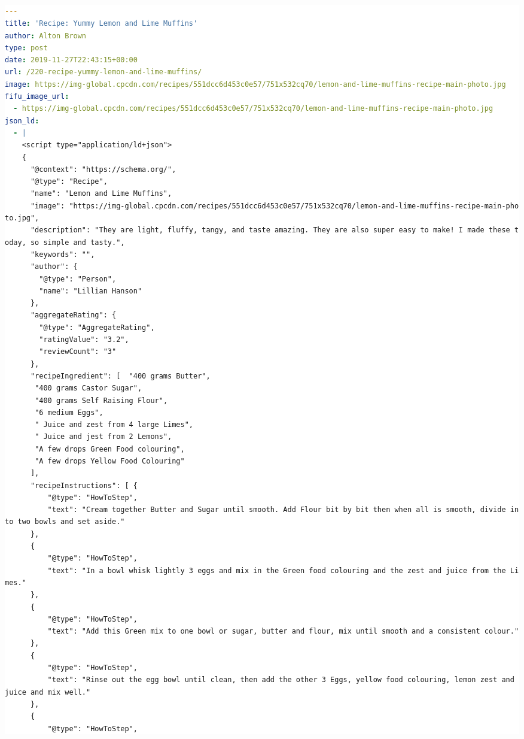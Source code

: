 ```yaml
---
title: 'Recipe: Yummy Lemon and Lime Muffins'
author: Alton Brown
type: post
date: 2019-11-27T22:43:15+00:00
url: /220-recipe-yummy-lemon-and-lime-muffins/
image: https://img-global.cpcdn.com/recipes/551dcc6d453c0e57/751x532cq70/lemon-and-lime-muffins-recipe-main-photo.jpg
fifu_image_url:
  - https://img-global.cpcdn.com/recipes/551dcc6d453c0e57/751x532cq70/lemon-and-lime-muffins-recipe-main-photo.jpg
json_ld:
  - |
    <script type="application/ld+json">
    {
      "@context": "https://schema.org/", 
      "@type": "Recipe", 
      "name": "Lemon and Lime Muffins",
      "image": "https://img-global.cpcdn.com/recipes/551dcc6d453c0e57/751x532cq70/lemon-and-lime-muffins-recipe-main-photo.jpg",
      "description": "They are light, fluffy, tangy, and taste amazing. They are also super easy to make! I made these today, so simple and tasty.",
      "keywords": "",
      "author": {
        "@type": "Person",
        "name": "Lillian Hanson"
      },
      "aggregateRating": {
        "@type": "AggregateRating",
        "ratingValue": "3.2",
        "reviewCount": "3"
      },
      "recipeIngredient": [  "400 grams Butter", 
       "400 grams Castor Sugar", 
       "400 grams Self Raising Flour", 
       "6 medium Eggs", 
       " Juice and zest from 4 large Limes", 
       " Juice and jest from 2 Lemons", 
       "A few drops Green Food colouring", 
       "A few drops Yellow Food Colouring"
      ],
      "recipeInstructions": [ {
          "@type": "HowToStep",
          "text": "Cream together Butter and Sugar until smooth. Add Flour bit by bit then when all is smooth, divide into two bowls and set aside."
      }, 
      {
          "@type": "HowToStep",
          "text": "In a bowl whisk lightly 3 eggs and mix in the Green food colouring and the zest and juice from the Limes."
      }, 
      {
          "@type": "HowToStep",
          "text": "Add this Green mix to one bowl or sugar, butter and flour, mix until smooth and a consistent colour."
      }, 
      {
          "@type": "HowToStep",
          "text": "Rinse out the egg bowl until clean, then add the other 3 Eggs, yellow food colouring, lemon zest and juice and mix well."
      }, 
      {
          "@type": "HowToStep",
```